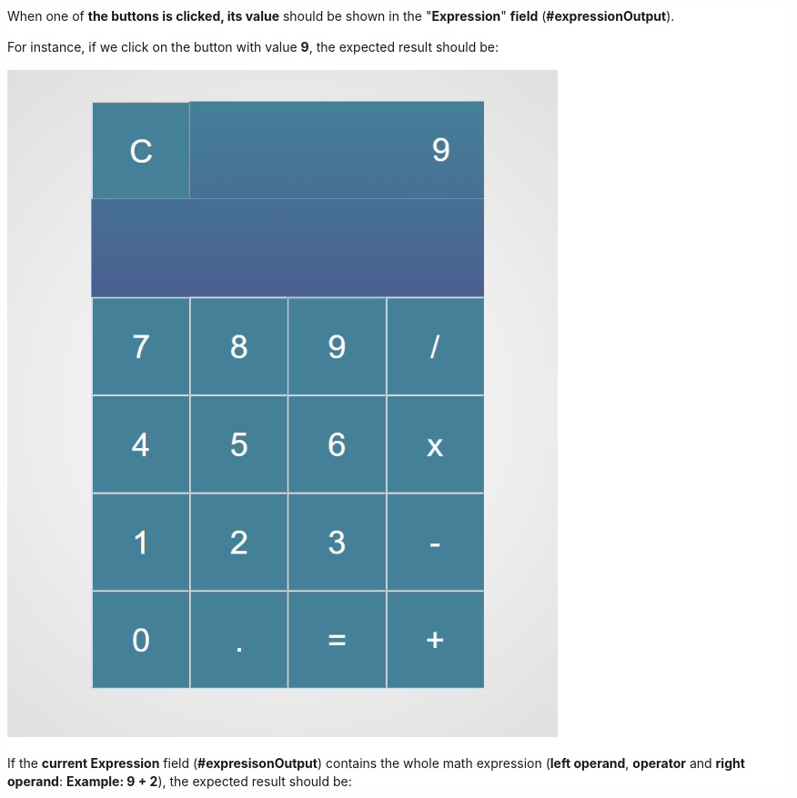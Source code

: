 When one of **the buttons is clicked, its value** should be shown in the
"**Expression**" **field** (**\#expressionOutput**).

For instance, if we click on the button with value **9**, the expected result
should be:

![](media/68e97cbe58f25c2afc4b928a2872f3c4.png)

If the **current Expression** field (**\#expresisonOutput**) contains the whole
math expression (**left operand**, **operator** and **right operand**:
**Example: 9 + 2**), the expected result should be:
